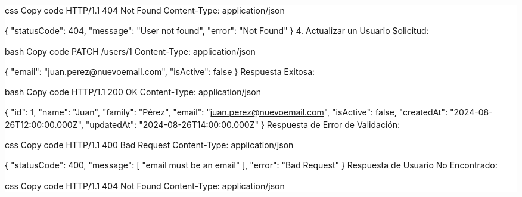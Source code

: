 css
Copy code
HTTP/1.1 404 Not Found
Content-Type: application/json

{
  "statusCode": 404,
  "message": "User not found",
  "error": "Not Found"
}
4. Actualizar un Usuario
Solicitud:

bash
Copy code
PATCH /users/1
Content-Type: application/json

{
  "email": "juan.perez@nuevoemail.com",
  "isActive": false
}
Respuesta Exitosa:

bash
Copy code
HTTP/1.1 200 OK
Content-Type: application/json

{
  "id": 1,
  "name": "Juan",
  "family": "Pérez",
  "email": "juan.perez@nuevoemail.com",
  "isActive": false,
  "createdAt": "2024-08-26T12:00:00.000Z",
  "updatedAt": "2024-08-26T14:00:00.000Z"
}
Respuesta de Error de Validación:

css
Copy code
HTTP/1.1 400 Bad Request
Content-Type: application/json

{
  "statusCode": 400,
  "message": [
    "email must be an email"
  ],
  "error": "Bad Request"
}
Respuesta de Usuario No Encontrado:

css
Copy code
HTTP/1.1 404 Not Found
Content-Type: application/json
